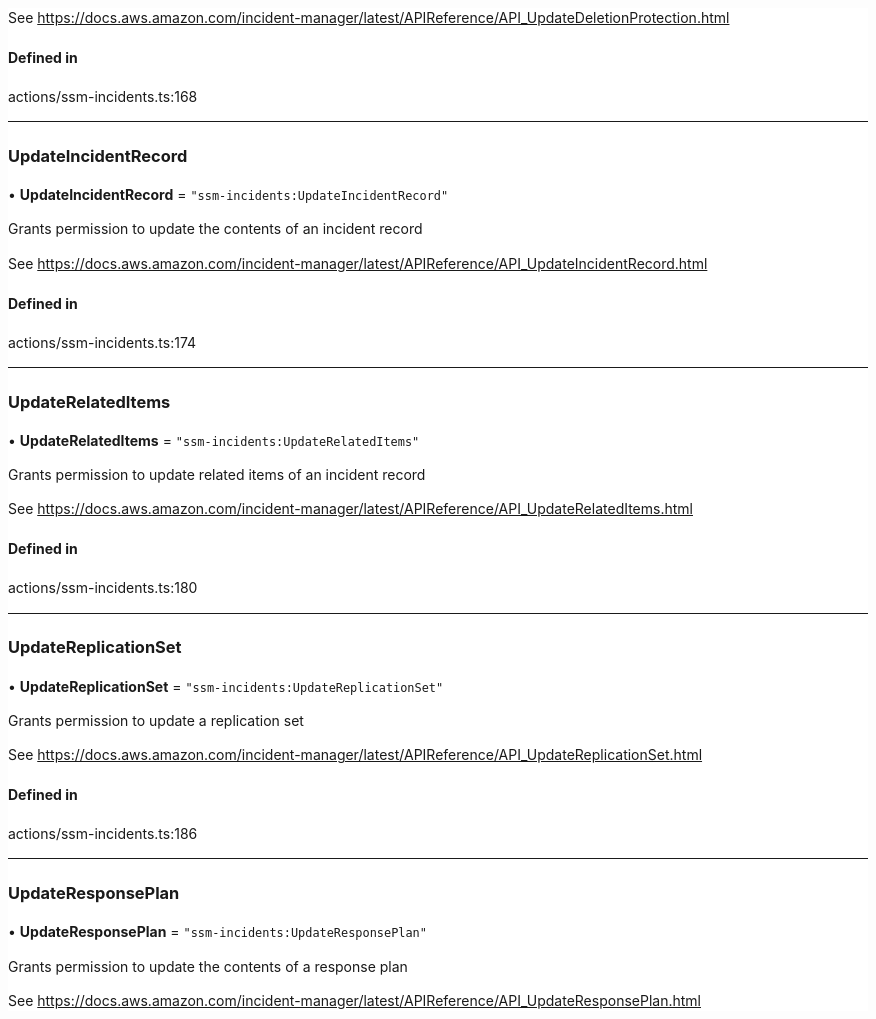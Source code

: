 See https://docs.aws.amazon.com/incident-manager/latest/APIReference/API_UpdateDeletionProtection.html

#### Defined in

actions/ssm-incidents.ts:168

___

### UpdateIncidentRecord

• **UpdateIncidentRecord** = ``"ssm-incidents:UpdateIncidentRecord"``

Grants permission to update the contents of an incident record

See https://docs.aws.amazon.com/incident-manager/latest/APIReference/API_UpdateIncidentRecord.html

#### Defined in

actions/ssm-incidents.ts:174

___

### UpdateRelatedItems

• **UpdateRelatedItems** = ``"ssm-incidents:UpdateRelatedItems"``

Grants permission to update related items of an incident record

See https://docs.aws.amazon.com/incident-manager/latest/APIReference/API_UpdateRelatedItems.html

#### Defined in

actions/ssm-incidents.ts:180

___

### UpdateReplicationSet

• **UpdateReplicationSet** = ``"ssm-incidents:UpdateReplicationSet"``

Grants permission to update a replication set

See https://docs.aws.amazon.com/incident-manager/latest/APIReference/API_UpdateReplicationSet.html

#### Defined in

actions/ssm-incidents.ts:186

___

### UpdateResponsePlan

• **UpdateResponsePlan** = ``"ssm-incidents:UpdateResponsePlan"``

Grants permission to update the contents of a response plan

See https://docs.aws.amazon.com/incident-manager/latest/APIReference/API_UpdateResponsePlan.html
